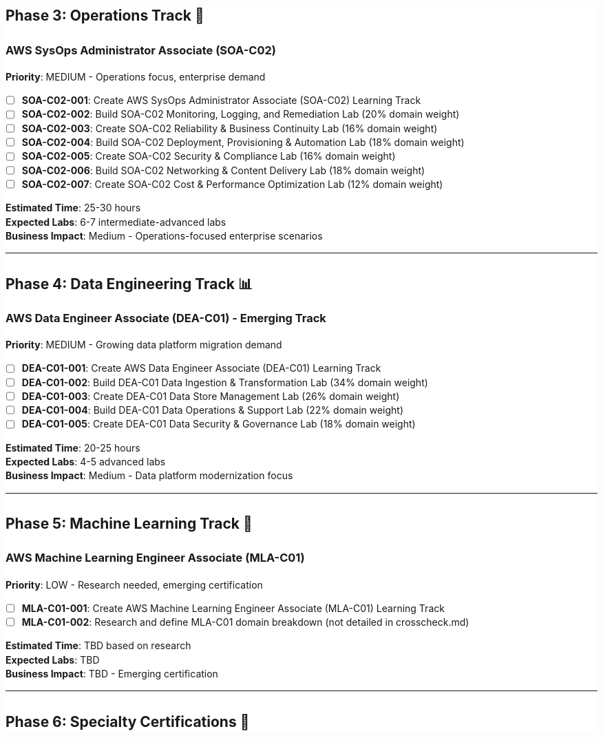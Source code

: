 
## Phase 3: Operations Track 🔧

### AWS SysOps Administrator Associate (SOA-C02)
**Priority**: MEDIUM - Operations focus, enterprise demand

- [ ] **SOA-C02-001**: Create AWS SysOps Administrator Associate (SOA-C02) Learning Track
- [ ] **SOA-C02-002**: Build SOA-C02 Monitoring, Logging, and Remediation Lab (20% domain weight)
- [ ] **SOA-C02-003**: Create SOA-C02 Reliability & Business Continuity Lab (16% domain weight)
- [ ] **SOA-C02-004**: Build SOA-C02 Deployment, Provisioning & Automation Lab (18% domain weight)
- [ ] **SOA-C02-005**: Create SOA-C02 Security & Compliance Lab (16% domain weight)
- [ ] **SOA-C02-006**: Build SOA-C02 Networking & Content Delivery Lab (18% domain weight)
- [ ] **SOA-C02-007**: Create SOA-C02 Cost & Performance Optimization Lab (12% domain weight)

**Estimated Time**: 25-30 hours  
**Expected Labs**: 6-7 intermediate-advanced labs  
**Business Impact**: Medium - Operations-focused enterprise scenarios

---

## Phase 4: Data Engineering Track 📊

### AWS Data Engineer Associate (DEA-C01) - Emerging Track
**Priority**: MEDIUM - Growing data platform migration demand

- [ ] **DEA-C01-001**: Create AWS Data Engineer Associate (DEA-C01) Learning Track
- [ ] **DEA-C01-002**: Build DEA-C01 Data Ingestion & Transformation Lab (34% domain weight)
- [ ] **DEA-C01-003**: Create DEA-C01 Data Store Management Lab (26% domain weight)
- [ ] **DEA-C01-004**: Build DEA-C01 Data Operations & Support Lab (22% domain weight)
- [ ] **DEA-C01-005**: Create DEA-C01 Data Security & Governance Lab (18% domain weight)

**Estimated Time**: 20-25 hours  
**Expected Labs**: 4-5 advanced labs  
**Business Impact**: Medium - Data platform modernization focus

---

## Phase 5: Machine Learning Track 🤖

### AWS Machine Learning Engineer Associate (MLA-C01)
**Priority**: LOW - Research needed, emerging certification

- [ ] **MLA-C01-001**: Create AWS Machine Learning Engineer Associate (MLA-C01) Learning Track
- [ ] **MLA-C01-002**: Research and define MLA-C01 domain breakdown (not detailed in crosscheck.md)

**Estimated Time**: TBD based on research  
**Expected Labs**: TBD  
**Business Impact**: TBD - Emerging certification

---

## Phase 6: Specialty Certifications 🎯
